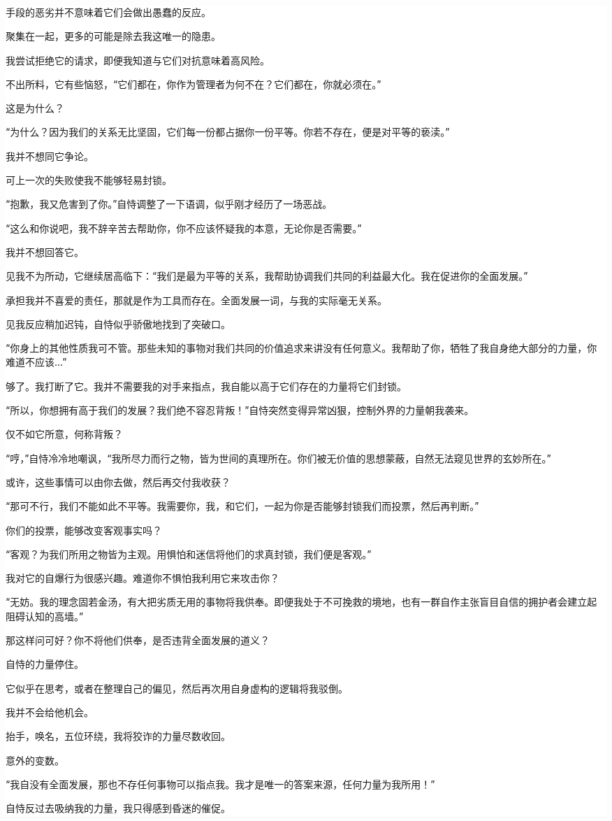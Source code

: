 手段的恶劣并不意味着它们会做出愚蠢的反应。

聚集在一起，更多的可能是除去我这唯一的隐患。

我尝试拒绝它的请求，即便我知道与它们对抗意味着高风险。

不出所料，它有些恼怒，“它们都在，你作为管理者为何不在？它们都在，你就必须在。”

这是为什么？

“为什么？因为我们的关系无比坚固，它们每一份都占据你一份平等。你若不存在，便是对平等的亵渎。”

我并不想同它争论。

可上一次的失败使我不能够轻易封锁。

“抱歉，我又危害到了你。”自恃调整了一下语调，似乎刚才经历了一场恶战。

“这么和你说吧，我不辞辛苦去帮助你，你不应该怀疑我的本意，无论你是否需要。”

我并不想回答它。

见我不为所动，它继续居高临下：“我们是最为平等的关系，我帮助协调我们共同的利益最大化。我在促进你的全面发展。”

承担我并不喜爱的责任，那就是作为工具而存在。全面发展一词，与我的实际毫无关系。

见我反应稍加迟钝，自恃似乎骄傲地找到了突破口。

“你身上的其他性质我可不管。那些未知的事物对我们共同的价值追求来讲没有任何意义。我帮助了你，牺牲了我自身绝大部分的力量，你难道不应该...”

够了。我打断了它。我并不需要我的对手来指点，我自能以高于它们存在的力量将它们封锁。

“所以，你想拥有高于我们的发展？我们绝不容忍背叛！”自恃突然变得异常凶狠，控制外界的力量朝我袭来。

仅不如它所意，何称背叛？

“哼，”自恃冷冷地嘲讽，“我所尽力而行之物，皆为世间的真理所在。你们被无价值的思想蒙蔽，自然无法窥见世界的玄妙所在。”

或许，这些事情可以由你去做，然后再交付我收获？

“那可不行，我们不能如此不平等。我需要你，我，和它们，一起为你是否能够封锁我们而投票，然后再判断。”

你们的投票，能够改变客观事实吗？

“客观？为我们所用之物皆为主观。用惧怕和迷信将他们的求真封锁，我们便是客观。”

我对它的自爆行为很感兴趣。难道你不惧怕我利用它来攻击你？

“无妨。我的理念固若金汤，有大把劣质无用的事物将我供奉。即便我处于不可挽救的境地，也有一群自作主张盲目自信的拥护者会建立起阻碍认知的高墙。”

那这样问可好？你不将他们供奉，是否违背全面发展的道义？

自恃的力量停住。

它似乎在思考，或者在整理自己的偏见，然后再次用自身虚构的逻辑将我驳倒。

我并不会给他机会。

抬手，唤名，五位环绕，我将狡诈的力量尽数收回。

意外的变数。

“我自没有全面发展，那也不存任何事物可以指点我。我才是唯一的答案来源，任何力量为我所用！”

自恃反过去吸纳我的力量，我只得感到昏迷的催促。
